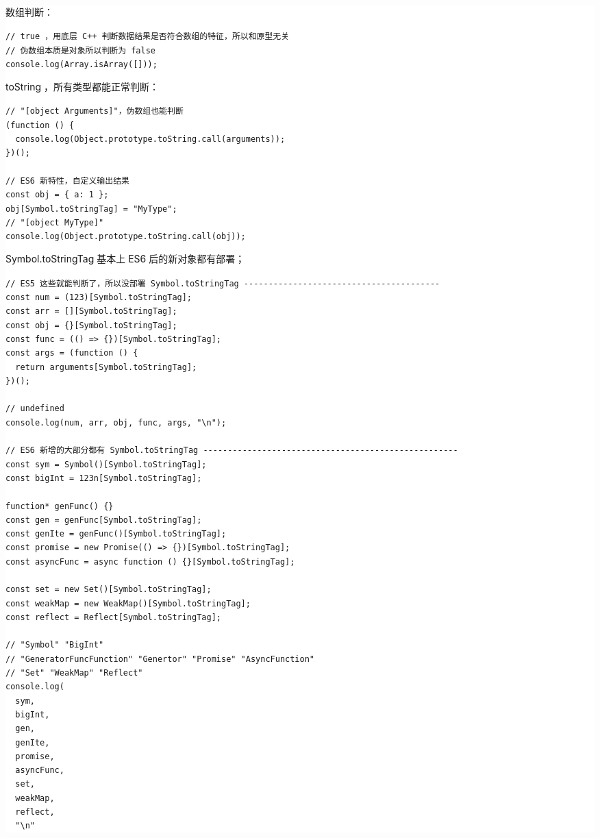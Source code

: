
数组判断：

```
// true ，用底层 C++ 判断数据结果是否符合数组的特征，所以和原型无关
// 伪数组本质是对象所以判断为 false
console.log(Array.isArray([]));
```

toString  ，所有类型都能正常判断：

```
// "[object Arguments]"，伪数组也能判断
(function () {
  console.log(Object.prototype.toString.call(arguments));
})();

// ES6 新特性，自定义输出结果
const obj = { a: 1 };
obj[Symbol.toStringTag] = "MyType";
// "[object MyType]"
console.log(Object.prototype.toString.call(obj));
```

Symbol\.toStringTag 基本上 ES6 后的新对象都有部署；

```
// ES5 这些就能判断了，所以没部署 Symbol.toStringTag ----------------------------------------
const num = (123)[Symbol.toStringTag];
const arr = [][Symbol.toStringTag];
const obj = {}[Symbol.toStringTag];
const func = (() => {})[Symbol.toStringTag];
const args = (function () {
  return arguments[Symbol.toStringTag];
})();

// undefined
console.log(num, arr, obj, func, args, "\n");

// ES6 新增的大部分都有 Symbol.toStringTag ----------------------------------------------------
const sym = Symbol()[Symbol.toStringTag];
const bigInt = 123n[Symbol.toStringTag];

function* genFunc() {}
const gen = genFunc[Symbol.toStringTag];
const genIte = genFunc()[Symbol.toStringTag];
const promise = new Promise(() => {})[Symbol.toStringTag];
const asyncFunc = async function () {}[Symbol.toStringTag];

const set = new Set()[Symbol.toStringTag];
const weakMap = new WeakMap()[Symbol.toStringTag];
const reflect = Reflect[Symbol.toStringTag];

// "Symbol" "BigInt"
// "GeneratorFuncFunction" "Genertor" "Promise" "AsyncFunction"
// "Set" "WeakMap" "Reflect"
console.log(
  sym,
  bigInt,
  gen,
  genIte,
  promise,
  asyncFunc,
  set,
  weakMap,
  reflect,
  "\n"
```

  [Symbol("asdf")]: 123,
  [Symbol.hasInstance]: 123,
  [Symbol()]: "sym",
  [Symbol("111")]: 111,